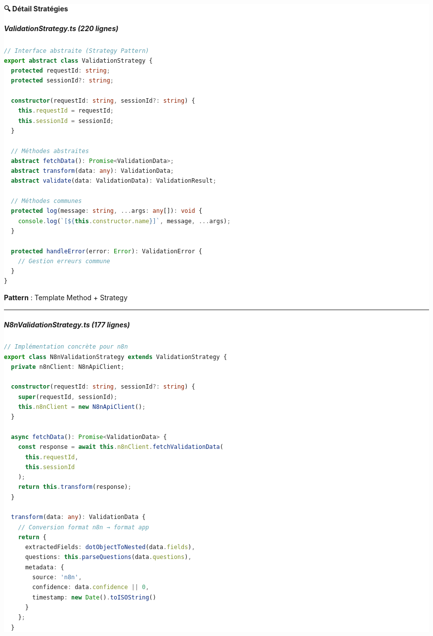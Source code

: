 #### 🔍 Détail Stratégies

##### **ValidationStrategy.ts** (220 lignes)
```typescript
// Interface abstraite (Strategy Pattern)
export abstract class ValidationStrategy {
  protected requestId: string;
  protected sessionId?: string;

  constructor(requestId: string, sessionId?: string) {
    this.requestId = requestId;
    this.sessionId = sessionId;
  }

  // Méthodes abstraites
  abstract fetchData(): Promise<ValidationData>;
  abstract transform(data: any): ValidationData;
  abstract validate(data: ValidationData): ValidationResult;

  // Méthodes communes
  protected log(message: string, ...args: any[]): void {
    console.log(`[${this.constructor.name}]`, message, ...args);
  }

  protected handleError(error: Error): ValidationError {
    // Gestion erreurs commune
  }
}
```

**Pattern** : Template Method + Strategy

---

##### **N8nValidationStrategy.ts** (177 lignes)
```typescript
// Implémentation concrète pour n8n
export class N8nValidationStrategy extends ValidationStrategy {
  private n8nClient: N8nApiClient;

  constructor(requestId: string, sessionId?: string) {
    super(requestId, sessionId);
    this.n8nClient = new N8nApiClient();
  }

  async fetchData(): Promise<ValidationData> {
    const response = await this.n8nClient.fetchValidationData(
      this.requestId,
      this.sessionId
    );
    return this.transform(response);
  }

  transform(data: any): ValidationData {
    // Conversion format n8n → format app
    return {
      extractedFields: dotObjectToNested(data.fields),
      questions: this.parseQuestions(data.questions),
      metadata: {
        source: 'n8n',
        confidence: data.confidence || 0,
        timestamp: new Date().toISOString()
      }
    };
  }
```